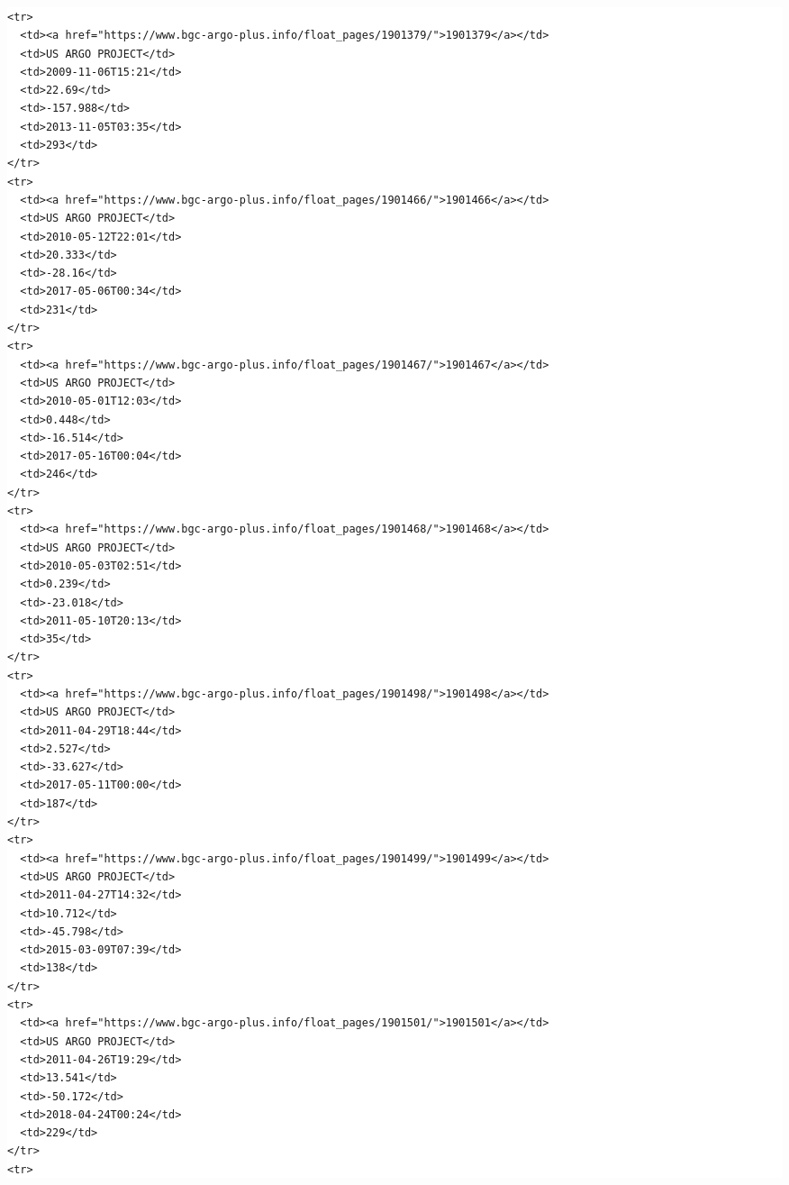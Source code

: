     <tr>
      <td><a href="https://www.bgc-argo-plus.info/float_pages/1901379/">1901379</a></td>
      <td>US ARGO PROJECT</td>
      <td>2009-11-06T15:21</td>
      <td>22.69</td>
      <td>-157.988</td>
      <td>2013-11-05T03:35</td>
      <td>293</td>
    </tr>
    <tr>
      <td><a href="https://www.bgc-argo-plus.info/float_pages/1901466/">1901466</a></td>
      <td>US ARGO PROJECT</td>
      <td>2010-05-12T22:01</td>
      <td>20.333</td>
      <td>-28.16</td>
      <td>2017-05-06T00:34</td>
      <td>231</td>
    </tr>
    <tr>
      <td><a href="https://www.bgc-argo-plus.info/float_pages/1901467/">1901467</a></td>
      <td>US ARGO PROJECT</td>
      <td>2010-05-01T12:03</td>
      <td>0.448</td>
      <td>-16.514</td>
      <td>2017-05-16T00:04</td>
      <td>246</td>
    </tr>
    <tr>
      <td><a href="https://www.bgc-argo-plus.info/float_pages/1901468/">1901468</a></td>
      <td>US ARGO PROJECT</td>
      <td>2010-05-03T02:51</td>
      <td>0.239</td>
      <td>-23.018</td>
      <td>2011-05-10T20:13</td>
      <td>35</td>
    </tr>
    <tr>
      <td><a href="https://www.bgc-argo-plus.info/float_pages/1901498/">1901498</a></td>
      <td>US ARGO PROJECT</td>
      <td>2011-04-29T18:44</td>
      <td>2.527</td>
      <td>-33.627</td>
      <td>2017-05-11T00:00</td>
      <td>187</td>
    </tr>
    <tr>
      <td><a href="https://www.bgc-argo-plus.info/float_pages/1901499/">1901499</a></td>
      <td>US ARGO PROJECT</td>
      <td>2011-04-27T14:32</td>
      <td>10.712</td>
      <td>-45.798</td>
      <td>2015-03-09T07:39</td>
      <td>138</td>
    </tr>
    <tr>
      <td><a href="https://www.bgc-argo-plus.info/float_pages/1901501/">1901501</a></td>
      <td>US ARGO PROJECT</td>
      <td>2011-04-26T19:29</td>
      <td>13.541</td>
      <td>-50.172</td>
      <td>2018-04-24T00:24</td>
      <td>229</td>
    </tr>
    <tr>
